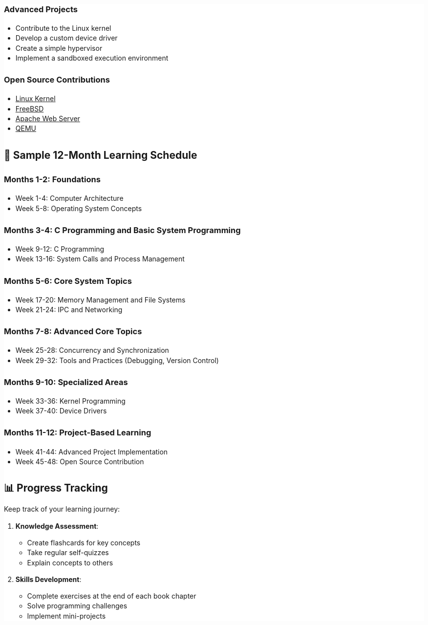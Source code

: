 ### Advanced Projects
- Contribute to the Linux kernel
- Develop a custom device driver
- Create a simple hypervisor
- Implement a sandboxed execution environment

### Open Source Contributions
- [Linux Kernel](https://www.kernel.org/)
- [FreeBSD](https://www.freebsd.org/)
- [Apache Web Server](https://httpd.apache.org/)
- [QEMU](https://www.qemu.org/)

## 📅 Sample 12-Month Learning Schedule

### Months 1-2: Foundations
- Week 1-4: Computer Architecture
- Week 5-8: Operating System Concepts

### Months 3-4: C Programming and Basic System Programming
- Week 9-12: C Programming
- Week 13-16: System Calls and Process Management

### Months 5-6: Core System Topics
- Week 17-20: Memory Management and File Systems
- Week 21-24: IPC and Networking

### Months 7-8: Advanced Core Topics
- Week 25-28: Concurrency and Synchronization
- Week 29-32: Tools and Practices (Debugging, Version Control)

### Months 9-10: Specialized Areas
- Week 33-36: Kernel Programming
- Week 37-40: Device Drivers

### Months 11-12: Project-Based Learning
- Week 41-44: Advanced Project Implementation
- Week 45-48: Open Source Contribution

## 📊 Progress Tracking

Keep track of your learning journey:

1. **Knowledge Assessment**:
   - Create flashcards for key concepts
   - Take regular self-quizzes
   - Explain concepts to others

2. **Skills Development**:
   - Complete exercises at the end of each book chapter
   - Solve programming challenges
   - Implement mini-projects
